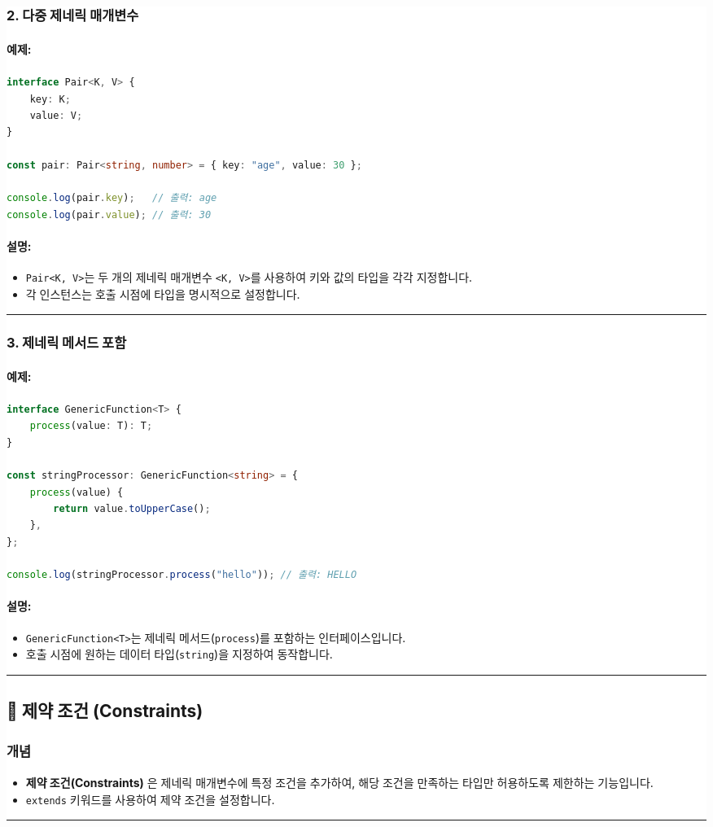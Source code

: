 
### **2. 다중 제네릭 매개변수**

#### 예제:
```typescript
interface Pair<K, V> {
    key: K;
    value: V;
}

const pair: Pair<string, number> = { key: "age", value: 30 };

console.log(pair.key);   // 출력: age
console.log(pair.value); // 출력: 30
```

#### 설명:
- `Pair<K, V>`는 두 개의 제네릭 매개변수 `<K, V>`를 사용하여 키와 값의 타입을 각각 지정합니다.
- 각 인스턴스는 호출 시점에 타입을 명시적으로 설정합니다.

---

### **3. 제네릭 메서드 포함**

#### 예제:
```typescript
interface GenericFunction<T> {
    process(value: T): T;
}

const stringProcessor: GenericFunction<string> = {
    process(value) {
        return value.toUpperCase();
    },
};

console.log(stringProcessor.process("hello")); // 출력: HELLO
```

#### 설명:
- `GenericFunction<T>`는 제네릭 메서드(`process`)를 포함하는 인터페이스입니다.
- 호출 시점에 원하는 데이터 타입(`string`)을 지정하여 동작합니다.

---

## 📂 제약 조건 (Constraints)

### **개념**
- **제약 조건(Constraints)** 은 제네릭 매개변수에 특정 조건을 추가하여, 해당 조건을 만족하는 타입만 허용하도록 제한하는 기능입니다.
- `extends` 키워드를 사용하여 제약 조건을 설정합니다.

---
